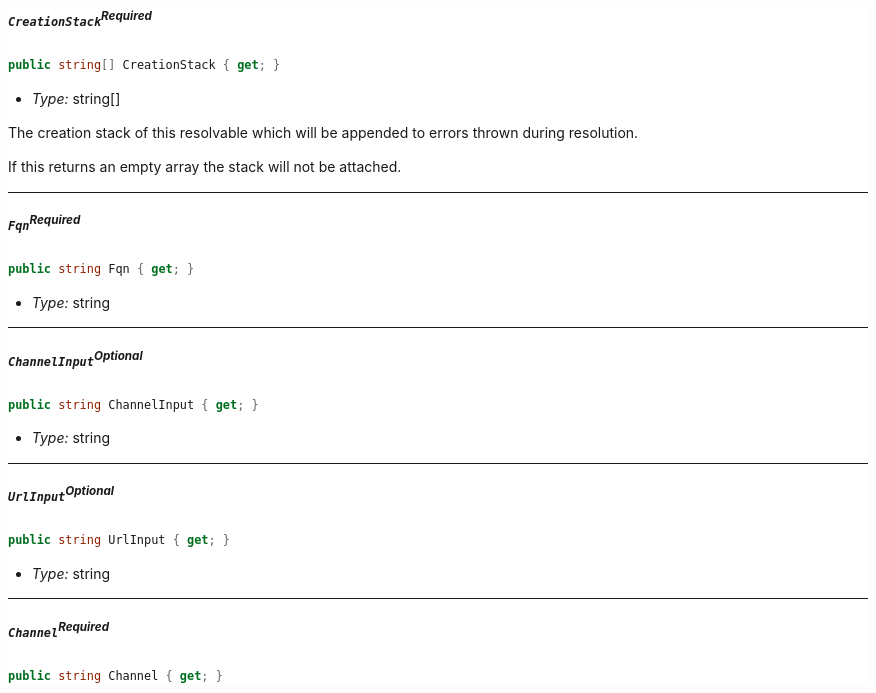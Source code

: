 
##### `CreationStack`<sup>Required</sup> <a name="CreationStack" id="@cdktf/provider-digitalocean.monitorAlert.MonitorAlertAlertsSlackOutputReference.property.creationStack"></a>

```csharp
public string[] CreationStack { get; }
```

- *Type:* string[]

The creation stack of this resolvable which will be appended to errors thrown during resolution.

If this returns an empty array the stack will not be attached.

---

##### `Fqn`<sup>Required</sup> <a name="Fqn" id="@cdktf/provider-digitalocean.monitorAlert.MonitorAlertAlertsSlackOutputReference.property.fqn"></a>

```csharp
public string Fqn { get; }
```

- *Type:* string

---

##### `ChannelInput`<sup>Optional</sup> <a name="ChannelInput" id="@cdktf/provider-digitalocean.monitorAlert.MonitorAlertAlertsSlackOutputReference.property.channelInput"></a>

```csharp
public string ChannelInput { get; }
```

- *Type:* string

---

##### `UrlInput`<sup>Optional</sup> <a name="UrlInput" id="@cdktf/provider-digitalocean.monitorAlert.MonitorAlertAlertsSlackOutputReference.property.urlInput"></a>

```csharp
public string UrlInput { get; }
```

- *Type:* string

---

##### `Channel`<sup>Required</sup> <a name="Channel" id="@cdktf/provider-digitalocean.monitorAlert.MonitorAlertAlertsSlackOutputReference.property.channel"></a>

```csharp
public string Channel { get; }
```
